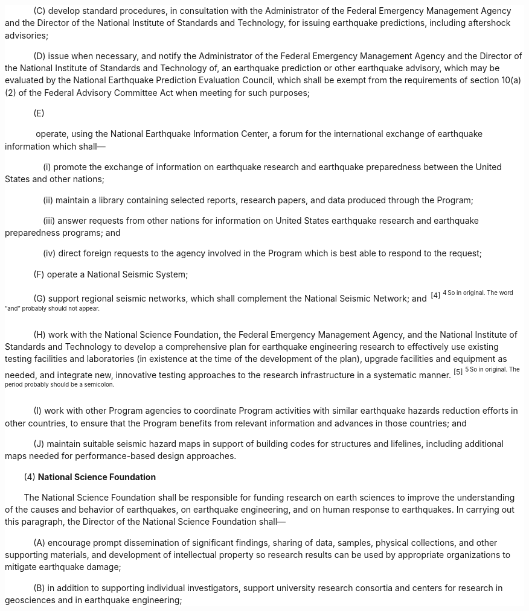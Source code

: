             (C) develop standard procedures, in consultation with the Administrator of the Federal Emergency Management Agency and the Director of the National Institute of Standards and Technology, for issuing earthquake predictions, including aftershock advisories;

            (D) issue when necessary, and notify the Administrator of the Federal Emergency Management Agency and the Director of the National Institute of Standards and Technology of, an earthquake prediction or other earthquake advisory, which may be evaluated by the National Earthquake Prediction Evaluation Council, which shall be exempt from the requirements of section 10(a)(2) of the Federal Advisory Committee Act when meeting for such purposes;

            (E)

             operate, using the National Earthquake Information Center, a forum for the international exchange of earthquake information which shall—

                (i) promote the exchange of information on earthquake research and earthquake preparedness between the United States and other nations;

                (ii) maintain a library containing selected reports, research papers, and data produced through the Program;

                (iii) answer requests from other nations for information on United States earthquake research and earthquake preparedness programs; and

                (iv) direct foreign requests to the agency involved in the Program which is best able to respond to the request;

            (F) operate a National Seismic System;

            (G) support regional seismic networks, which shall complement the National Seismic Network; and  <sup>\[4\]</sup>  <sup><sup> 4 So in original. The word “and” probably should not appear. </sup></sup> 

            (H) work with the National Science Foundation, the Federal Emergency Management Agency, and the National Institute of Standards and Technology to develop a comprehensive plan for earthquake engineering research to effectively use existing testing facilities and laboratories (in existence at the time of the development of the plan), upgrade facilities and equipment as needed, and integrate new, innovative testing approaches to the research infrastructure in a systematic manner. <sup>\[5\]</sup>  <sup><sup> 5 So in original. The period probably should be a semicolon. </sup></sup> 

            (I) work with other Program agencies to coordinate Program activities with similar earthquake hazards reduction efforts in other countries, to ensure that the Program benefits from relevant information and advances in those countries; and

            (J) maintain suitable seismic hazard maps in support of building codes for structures and lifelines, including additional maps needed for performance-based design approaches.

        (4) __National Science Foundation__ 

        The National Science Foundation shall be responsible for funding research on earth sciences to improve the understanding of the causes and behavior of earthquakes, on earthquake engineering, and on human response to earthquakes. In carrying out this paragraph, the Director of the National Science Foundation shall—

            (A) encourage prompt dissemination of significant findings, sharing of data, samples, physical collections, and other supporting materials, and development of intellectual property so research results can be used by appropriate organizations to mitigate earthquake damage;

            (B) in addition to supporting individual investigators, support university research consortia and centers for research in geosciences and in earthquake engineering;


[/us/usc/t42/s7707]: https://publicdocs.github.io/go/links?ns=uslm&ref=%2Fus%2Fusc%2Ft42%2Fs7707
[/us/usc/t42/s7708]: https://publicdocs.github.io/go/links?ns=uslm&ref=%2Fus%2Fusc%2Ft42%2Fs7708
[/us/usc/t5/s7342/a/1]: https://publicdocs.github.io/go/links?ns=uslm&ref=%2Fus%2Fusc%2Ft5%2Fs7342%2Fa%2F1
[/us/pl/95/124]: https://publicdocs.github.io/go/links?ns=uslm&ref=%2Fus%2Fpl%2F95%2F124
[/us/stat/91/1099]: https://publicdocs.github.io/go/links?ns=uslm&ref=%2Fus%2Fstat%2F91%2F1099
[/us/pl/96/472/tI]: https://publicdocs.github.io/go/links?ns=uslm&ref=%2Fus%2Fpl%2F96%2F472%2FtI
[/us/stat/94/2257]: https://publicdocs.github.io/go/links?ns=uslm&ref=%2Fus%2Fstat%2F94%2F2257
[/us/pl/99/105]: https://publicdocs.github.io/go/links?ns=uslm&ref=%2Fus%2Fpl%2F99%2F105
[/us/stat/99/475]: https://publicdocs.github.io/go/links?ns=uslm&ref=%2Fus%2Fstat%2F99%2F475
[/us/pl/100/252]: https://publicdocs.github.io/go/links?ns=uslm&ref=%2Fus%2Fpl%2F100%2F252
[/us/stat/102/18]: https://publicdocs.github.io/go/links?ns=uslm&ref=%2Fus%2Fstat%2F102%2F18
[/us/pl/100/418/tV]: https://publicdocs.github.io/go/links?ns=uslm&ref=%2Fus%2Fpl%2F100%2F418%2FtV
[/us/stat/102/1433]: https://publicdocs.github.io/go/links?ns=uslm&ref=%2Fus%2Fstat%2F102%2F1433
[/us/pl/100/707/tI]: https://publicdocs.github.io/go/links?ns=uslm&ref=%2Fus%2Fpl%2F100%2F707%2FtI
[/us/stat/102/4710]: https://publicdocs.github.io/go/links?ns=uslm&ref=%2Fus%2Fstat%2F102%2F4710
[/us/pl/101/614]: https://publicdocs.github.io/go/links?ns=uslm&ref=%2Fus%2Fpl%2F101%2F614
[/us/stat/104/3232]: https://publicdocs.github.io/go/links?ns=uslm&ref=%2Fus%2Fstat%2F104%2F3232
[/us/pl/105/47]: https://publicdocs.github.io/go/links?ns=uslm&ref=%2Fus%2Fpl%2F105%2F47
[/us/stat/111/1162]: https://publicdocs.github.io/go/links?ns=uslm&ref=%2Fus%2Fstat%2F111%2F1162
[/us/pl/106/503/tII]: https://publicdocs.github.io/go/links?ns=uslm&ref=%2Fus%2Fpl%2F106%2F503%2FtII
[/us/stat/114/2307]: https://publicdocs.github.io/go/links?ns=uslm&ref=%2Fus%2Fstat%2F114%2F2307
[/us/pl/108/360/tI]: https://publicdocs.github.io/go/links?ns=uslm&ref=%2Fus%2Fpl%2F108%2F360%2FtI
[/us/stat/118/1669]: https://publicdocs.github.io/go/links?ns=uslm&ref=%2Fus%2Fstat%2F118%2F1669
[/us/pl/109/295/tVI]: https://publicdocs.github.io/go/links?ns=uslm&ref=%2Fus%2Fpl%2F109%2F295%2FtVI
[/us/stat/120/1410]: https://publicdocs.github.io/go/links?ns=uslm&ref=%2Fus%2Fstat%2F120%2F1410
[/us/pl/92/463]: https://publicdocs.github.io/go/links?ns=uslm&ref=%2Fus%2Fpl%2F92%2F463
[/us/pl/108/360]: https://publicdocs.github.io/go/links?ns=uslm&ref=%2Fus%2Fpl%2F108%2F360
[/us/pl/108/360]: https://publicdocs.github.io/go/links?ns=uslm&ref=%2Fus%2Fpl%2F108%2F360
[/us/pl/108/360]: https://publicdocs.github.io/go/links?ns=uslm&ref=%2Fus%2Fpl%2F108%2F360
[/us/pl/108/360]: https://publicdocs.github.io/go/links?ns=uslm&ref=%2Fus%2Fpl%2F108%2F360
[/us/pl/108/360]: https://publicdocs.github.io/go/links?ns=uslm&ref=%2Fus%2Fpl%2F108%2F360
[/us/pl/108/360]: https://publicdocs.github.io/go/links?ns=uslm&ref=%2Fus%2Fpl%2F108%2F360
[/us/pl/108/360]: https://publicdocs.github.io/go/links?ns=uslm&ref=%2Fus%2Fpl%2F108%2F360
[/us/pl/108/360]: https://publicdocs.github.io/go/links?ns=uslm&ref=%2Fus%2Fpl%2F108%2F360
[/us/pl/108/360]: https://publicdocs.github.io/go/links?ns=uslm&ref=%2Fus%2Fpl%2F108%2F360
[/us/pl/108/360]: https://publicdocs.github.io/go/links?ns=uslm&ref=%2Fus%2Fpl%2F108%2F360
[/us/pl/108/360]: https://publicdocs.github.io/go/links?ns=uslm&ref=%2Fus%2Fpl%2F108%2F360
[/us/pl/108/360]: https://publicdocs.github.io/go/links?ns=uslm&ref=%2Fus%2Fpl%2F108%2F360
[/us/pl/108/360]: https://publicdocs.github.io/go/links?ns=uslm&ref=%2Fus%2Fpl%2F108%2F360
[/us/pl/108/360]: https://publicdocs.github.io/go/links?ns=uslm&ref=%2Fus%2Fpl%2F108%2F360
[/us/pl/108/360]: https://publicdocs.github.io/go/links?ns=uslm&ref=%2Fus%2Fpl%2F108%2F360
[/us/pl/108/360]: https://publicdocs.github.io/go/links?ns=uslm&ref=%2Fus%2Fpl%2F108%2F360
[/us/pl/106/503]: https://publicdocs.github.io/go/links?ns=uslm&ref=%2Fus%2Fpl%2F106%2F503
[/us/pl/106/503]: https://publicdocs.github.io/go/links?ns=uslm&ref=%2Fus%2Fpl%2F106%2F503
[/us/pl/106/503]: https://publicdocs.github.io/go/links?ns=uslm&ref=%2Fus%2Fpl%2F106%2F503
[/us/pl/105/47]: https://publicdocs.github.io/go/links?ns=uslm&ref=%2Fus%2Fpl%2F105%2F47
[/us/pl/105/47]: https://publicdocs.github.io/go/links?ns=uslm&ref=%2Fus%2Fpl%2F105%2F47
[/us/pl/105/47]: https://publicdocs.github.io/go/links?ns=uslm&ref=%2Fus%2Fpl%2F105%2F47
[/us/pl/105/47]: https://publicdocs.github.io/go/links?ns=uslm&ref=%2Fus%2Fpl%2F105%2F47
[/us/pl/101/614]: https://publicdocs.github.io/go/links?ns=uslm&ref=%2Fus%2Fpl%2F101%2F614
[/us/pl/100/418]: https://publicdocs.github.io/go/links?ns=uslm&ref=%2Fus%2Fpl%2F100%2F418
[/us/pl/100/707]: https://publicdocs.github.io/go/links?ns=uslm&ref=%2Fus%2Fpl%2F100%2F707
[/us/pl/100/252]: https://publicdocs.github.io/go/links?ns=uslm&ref=%2Fus%2Fpl%2F100%2F252
[/us/pl/99/105]: https://publicdocs.github.io/go/links?ns=uslm&ref=%2Fus%2Fpl%2F99%2F105
[/us/pl/99/105]: https://publicdocs.github.io/go/links?ns=uslm&ref=%2Fus%2Fpl%2F99%2F105
[/us/pl/96/472]: https://publicdocs.github.io/go/links?ns=uslm&ref=%2Fus%2Fpl%2F96%2F472
[/us/pl/96/472]: https://publicdocs.github.io/go/links?ns=uslm&ref=%2Fus%2Fpl%2F96%2F472
[/us/pl/96/472]: https://publicdocs.github.io/go/links?ns=uslm&ref=%2Fus%2Fpl%2F96%2F472
[/us/pl/96/472]: https://publicdocs.github.io/go/links?ns=uslm&ref=%2Fus%2Fpl%2F96%2F472
[/us/pl/96/472]: https://publicdocs.github.io/go/links?ns=uslm&ref=%2Fus%2Fpl%2F96%2F472
[/us/pl/96/472]: https://publicdocs.github.io/go/links?ns=uslm&ref=%2Fus%2Fpl%2F96%2F472
[/us/pl/109/295/s612/c]: https://publicdocs.github.io/go/links?ns=uslm&ref=%2Fus%2Fpl%2F109%2F295%2Fs612%2Fc
[/us/usc/t6/s313]: https://publicdocs.github.io/go/links?ns=uslm&ref=%2Fus%2Fusc%2Ft6%2Fs313
[/us/pl/109/295]: https://publicdocs.github.io/go/links?ns=uslm&ref=%2Fus%2Fpl%2F109%2F295
[/us/pl/109/295/s612/f/2]: https://publicdocs.github.io/go/links?ns=uslm&ref=%2Fus%2Fpl%2F109%2F295%2Fs612%2Ff%2F2
[/us/usc/t6/s313]: https://publicdocs.github.io/go/links?ns=uslm&ref=%2Fus%2Fusc%2Ft6%2Fs313
[/us/usc/t6/s315/a/1]: https://publicdocs.github.io/go/links?ns=uslm&ref=%2Fus%2Fusc%2Ft6%2Fs315%2Fa%2F1
[/us/usc/t6/s542]: https://publicdocs.github.io/go/links?ns=uslm&ref=%2Fus%2Fusc%2Ft6%2Fs542
[/us/pl/107/228/dB/tXVI]: https://publicdocs.github.io/go/links?ns=uslm&ref=%2Fus%2Fpl%2F107%2F228%2FdB%2FtXVI
[/us/stat/116/1460]: https://publicdocs.github.io/go/links?ns=uslm&ref=%2Fus%2Fstat%2F116%2F1460
[/us/pl/106/113/dB]: https://publicdocs.github.io/go/links?ns=uslm&ref=%2Fus%2Fpl%2F106%2F113%2FdB
[/us/stat/113/1536]: https://publicdocs.github.io/go/links?ns=uslm&ref=%2Fus%2Fstat%2F113%2F1536
[/us/pl/105/47]: https://publicdocs.github.io/go/links?ns=uslm&ref=%2Fus%2Fpl%2F105%2F47
[/us/stat/111/1160]: https://publicdocs.github.io/go/links?ns=uslm&ref=%2Fus%2Fstat%2F111%2F1160
[/us/pl/106/503/tII]: https://publicdocs.github.io/go/links?ns=uslm&ref=%2Fus%2Fpl%2F106%2F503%2FtII
[/us/stat/114/2305]: https://publicdocs.github.io/go/links?ns=uslm&ref=%2Fus%2Fstat%2F114%2F2305
[/us/pl/107/110/tX]: https://publicdocs.github.io/go/links?ns=uslm&ref=%2Fus%2Fpl%2F107%2F110%2FtX
[/us/stat/115/2093]: https://publicdocs.github.io/go/links?ns=uslm&ref=%2Fus%2Fstat%2F115%2F2093
[/us/pl/114/95/tIX]: https://publicdocs.github.io/go/links?ns=uslm&ref=%2Fus%2Fpl%2F114%2F95%2FtIX
[/us/stat/129/2172]: https://publicdocs.github.io/go/links?ns=uslm&ref=%2Fus%2Fstat%2F129%2F2172
[/us/usc/t42/s7706/b]: https://publicdocs.github.io/go/links?ns=uslm&ref=%2Fus%2Fusc%2Ft42%2Fs7706%2Fb
[/us/usc/t20/s7801]: https://publicdocs.github.io/go/links?ns=uslm&ref=%2Fus%2Fusc%2Ft20%2Fs7801
[/us/usc/t42/s7704/b/4]: https://publicdocs.github.io/go/links?ns=uslm&ref=%2Fus%2Fusc%2Ft42%2Fs7704%2Fb%2F4
[/us/usc/t42/s7706/c]: https://publicdocs.github.io/go/links?ns=uslm&ref=%2Fus%2Fusc%2Ft42%2Fs7706%2Fc
[/us/pl/101/614]: https://publicdocs.github.io/go/links?ns=uslm&ref=%2Fus%2Fpl%2F101%2F614
[/us/stat/104/3242]: https://publicdocs.github.io/go/links?ns=uslm&ref=%2Fus%2Fstat%2F104%2F3242
[/us/pl/100/570/tI]: https://publicdocs.github.io/go/links?ns=uslm&ref=%2Fus%2Fpl%2F100%2F570%2FtI
[/us/stat/102/2871]: https://publicdocs.github.io/go/links?ns=uslm&ref=%2Fus%2Fstat%2F102%2F2871
[/us/usc/t42/s7701]: https://publicdocs.github.io/go/links?ns=uslm&ref=%2Fus%2Fusc%2Ft42%2Fs7701
[/us/usc/t40/s121/a]: https://publicdocs.github.io/go/links?ns=uslm&ref=%2Fus%2Fusc%2Ft40%2Fs121%2Fa
[/us/usc/t40/s3312]: https://publicdocs.github.io/go/links?ns=uslm&ref=%2Fus%2Fusc%2Ft40%2Fs3312
[/us/usc/t40/s3312/b]: https://publicdocs.github.io/go/links?ns=uslm&ref=%2Fus%2Fusc%2Ft40%2Fs3312%2Fb
[/us/usc/t40/s585/a]: https://publicdocs.github.io/go/links?ns=uslm&ref=%2Fus%2Fusc%2Ft40%2Fs585%2Fa
[/us/usc/t40/s585/a]: https://publicdocs.github.io/go/links?ns=uslm&ref=%2Fus%2Fusc%2Ft40%2Fs585%2Fa
[/us/usc/t40/s3301/a/1]: https://publicdocs.github.io/go/links?ns=uslm&ref=%2Fus%2Fusc%2Ft40%2Fs3301%2Fa%2F1
[/us/usc/t42/s5170a]: https://publicdocs.github.io/go/links?ns=uslm&ref=%2Fus%2Fusc%2Ft42%2Fs5170a
[/us/usc/t42/s5174]: https://publicdocs.github.io/go/links?ns=uslm&ref=%2Fus%2Fusc%2Ft42%2Fs5174